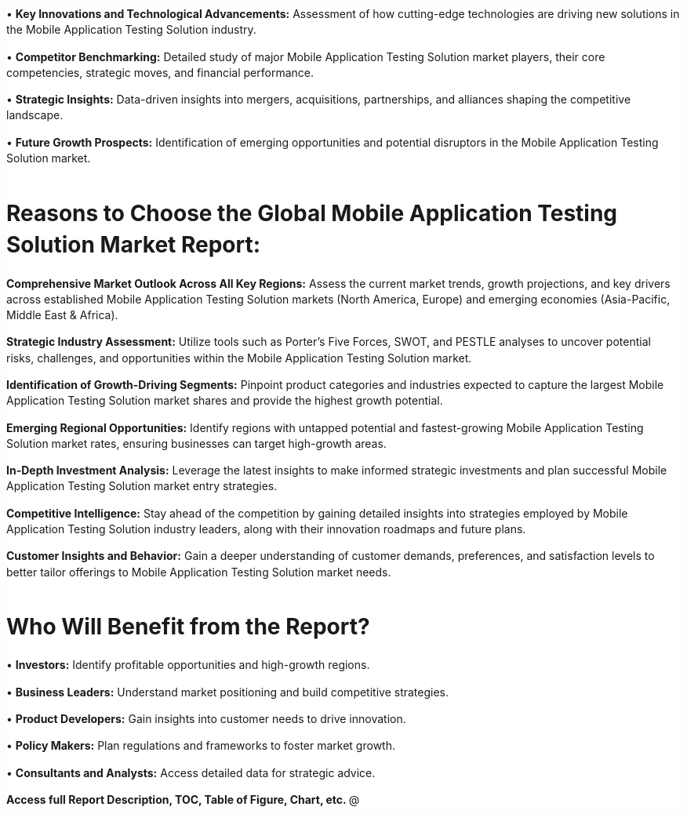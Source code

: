 • <strong>Key Innovations and Technological Advancements:</strong> Assessment of how cutting-edge technologies are driving new solutions in the Mobile Application Testing Solution industry.

• <strong>Competitor Benchmarking:</strong> Detailed study of major Mobile Application Testing Solution market players, their core competencies, strategic moves, and financial performance.

• <strong>Strategic Insights:</strong> Data-driven insights into mergers, acquisitions, partnerships, and alliances shaping the competitive landscape.

• <strong>Future Growth Prospects:</strong> Identification of emerging opportunities and potential disruptors in the Mobile Application Testing Solution market.

# <strong>Reasons to Choose the Global Mobile Application Testing Solution Market Report:</strong>

<strong>Comprehensive Market Outlook Across All Key Regions:</strong>
Assess the current market trends, growth projections, and key drivers across established Mobile Application Testing Solution markets (North America, Europe) and emerging economies (Asia-Pacific, Middle East & Africa).

<strong>Strategic Industry Assessment:</strong>
Utilize tools such as Porter’s Five Forces, SWOT, and PESTLE analyses to uncover potential risks, challenges, and opportunities within the Mobile Application Testing Solution market.

<strong>Identification of Growth-Driving Segments:</strong>
Pinpoint product categories and industries expected to capture the largest Mobile Application Testing Solution market shares and provide the highest growth potential.

<strong>Emerging Regional Opportunities:</strong>
Identify regions with untapped potential and fastest-growing Mobile Application Testing Solution market rates, ensuring businesses can target high-growth areas.

<strong>In-Depth Investment Analysis:</strong>
Leverage the latest insights to make informed strategic investments and plan successful Mobile Application Testing Solution market entry strategies.

<strong>Competitive Intelligence:</strong>
Stay ahead of the competition by gaining detailed insights into strategies employed by Mobile Application Testing Solution industry leaders, along with their innovation roadmaps and future plans.

<strong>Customer Insights and Behavior:</strong>
Gain a deeper understanding of customer demands, preferences, and satisfaction levels to better tailor offerings to Mobile Application Testing Solution market needs.

# <strong>Who Will Benefit from the Report?</strong>

• <strong>Investors:</strong> Identify profitable opportunities and high-growth regions.

• <strong>Business Leaders:</strong> Understand market positioning and build competitive strategies.

• <strong>Product Developers:</strong> Gain insights into customer needs to drive innovation.

• <strong>Policy Makers:</strong> Plan regulations and frameworks to foster market growth.

• <strong>Consultants and Analysts:</strong> Access detailed data for strategic advice.
</ul>
<strong>Access full Report Description, TOC, Table of Figure, Chart, etc. </strong>@  <a href= style=color:#0000ff;></a></font>
